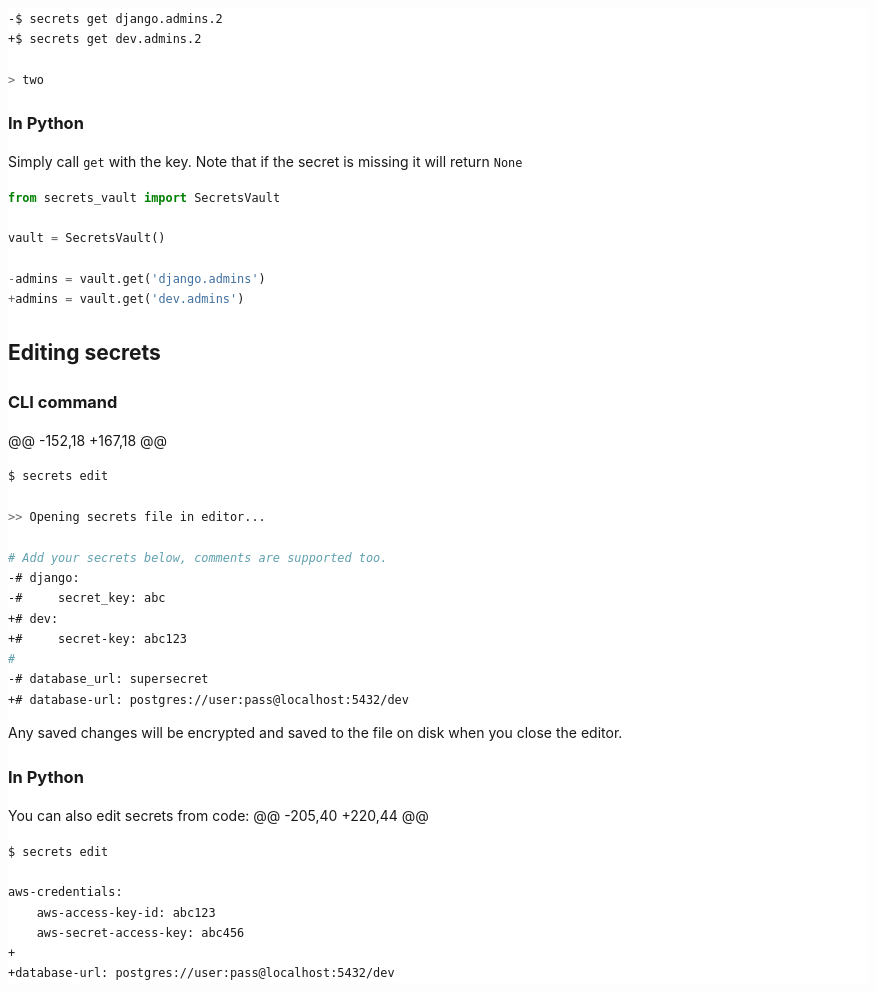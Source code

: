  ```bash
-$ secrets get django.admins.2
+$ secrets get dev.admins.2
 
 > two
 ```
 
 
 ### In Python
 
 Simply call `get` with the key. Note that if the secret is missing it will return `None`
 
 ```python
 from secrets_vault import SecretsVault
 
 vault = SecretsVault()
 
-admins = vault.get('django.admins')
+admins = vault.get('dev.admins')
 ```
 
 
 ## Editing secrets
 
 ### CLI command
 
@@ -152,18 +167,18 @@
 
 ```bash
 $ secrets edit
 
 >> Opening secrets file in editor...
 
 # Add your secrets below, comments are supported too.
-# django:
-#     secret_key: abc
+# dev:
+#     secret-key: abc123
 #
-# database_url: supersecret
+# database-url: postgres://user:pass@localhost:5432/dev
 ```
 
 Any saved changes will be encrypted and saved to the file on disk when you close the editor.
 
 ### In Python
 
 You can also edit secrets from code:
@@ -205,40 +220,44 @@
 
 ```bash
 $ secrets edit
 
 aws-credentials:
     aws-access-key-id: abc123
     aws-secret-access-key: abc456
+    
+database-url: postgres://user:pass@localhost:5432/dev
 ```
 